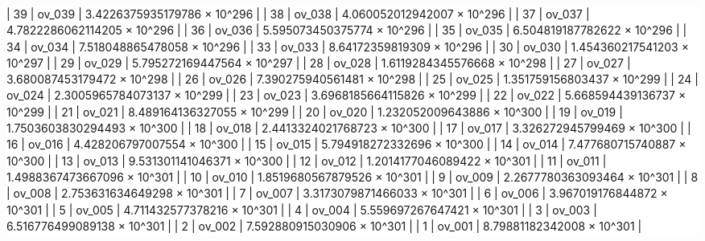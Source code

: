 | 39 | ov_039 | 3.4226375935179786 × 10^296 |
| 38 | ov_038 | 4.060052012942007 × 10^296 |
| 37 | ov_037 | 4.7822286062114205 × 10^296 |
| 36 | ov_036 | 5.595073450375774 × 10^296 |
| 35 | ov_035 | 6.504819187782622 × 10^296 |
| 34 | ov_034 | 7.518048865478058 × 10^296 |
| 33 | ov_033 | 8.64172359819309 × 10^296 |
| 30 | ov_030 | 1.454360217541203 × 10^297 |
| 29 | ov_029 | 5.795272169447564 × 10^297 |
| 28 | ov_028 | 1.6119284345576668 × 10^298 |
| 27 | ov_027 | 3.680087453179472 × 10^298 |
| 26 | ov_026 | 7.390275940561481 × 10^298 |
| 25 | ov_025 | 1.351759156803437 × 10^299 |
| 24 | ov_024 | 2.3005965784073137 × 10^299 |
| 23 | ov_023 | 3.6968185664115826 × 10^299 |
| 22 | ov_022 | 5.668594439136737 × 10^299 |
| 21 | ov_021 | 8.489164136327055 × 10^299 |
| 20 | ov_020 | 1.232052009643886 × 10^300 |
| 19 | ov_019 | 1.7503603830294493 × 10^300 |
| 18 | ov_018 | 2.4413324021768723 × 10^300 |
| 17 | ov_017 | 3.326272945799469 × 10^300 |
| 16 | ov_016 | 4.428206797007554 × 10^300 |
| 15 | ov_015 | 5.794918272332696 × 10^300 |
| 14 | ov_014 | 7.477680715740887 × 10^300 |
| 13 | ov_013 | 9.531301141046371 × 10^300 |
| 12 | ov_012 | 1.2014177046089422 × 10^301 |
| 11 | ov_011 | 1.4988367473667096 × 10^301 |
| 10 | ov_010 | 1.8519680567879526 × 10^301 |
| 9 | ov_009 | 2.2677780363093464 × 10^301 |
| 8 | ov_008 | 2.753631634649298 × 10^301 |
| 7 | ov_007 | 3.3173079871466033 × 10^301 |
| 6 | ov_006 | 3.967019176844872 × 10^301 |
| 5 | ov_005 | 4.711432577378216 × 10^301 |
| 4 | ov_004 | 5.559697267647421 × 10^301 |
| 3 | ov_003 | 6.516776499089138 × 10^301 |
| 2 | ov_002 | 7.592880915030906 × 10^301 |
| 1 | ov_001 | 8.79881182342008 × 10^301 |

